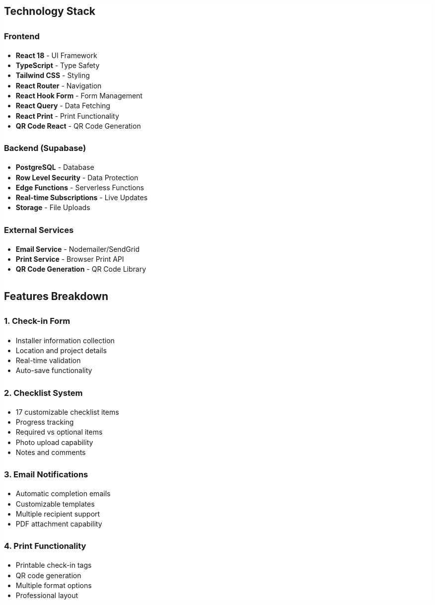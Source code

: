 ## Technology Stack

### Frontend
- **React 18** - UI Framework
- **TypeScript** - Type Safety
- **Tailwind CSS** - Styling
- **React Router** - Navigation
- **React Hook Form** - Form Management
- **React Query** - Data Fetching
- **React Print** - Print Functionality
- **QR Code React** - QR Code Generation

### Backend (Supabase)
- **PostgreSQL** - Database
- **Row Level Security** - Data Protection
- **Edge Functions** - Serverless Functions
- **Real-time Subscriptions** - Live Updates
- **Storage** - File Uploads

### External Services
- **Email Service** - Nodemailer/SendGrid
- **Print Service** - Browser Print API
- **QR Code Generation** - QR Code Library

## Features Breakdown

### 1. Check-in Form
- Installer information collection
- Location and project details
- Real-time validation
- Auto-save functionality

### 2. Checklist System
- 17 customizable checklist items
- Progress tracking
- Required vs optional items
- Photo upload capability
- Notes and comments

### 3. Email Notifications
- Automatic completion emails
- Customizable templates
- Multiple recipient support
- PDF attachment capability

### 4. Print Functionality
- Printable check-in tags
- QR code generation
- Multiple format options
- Professional layout
